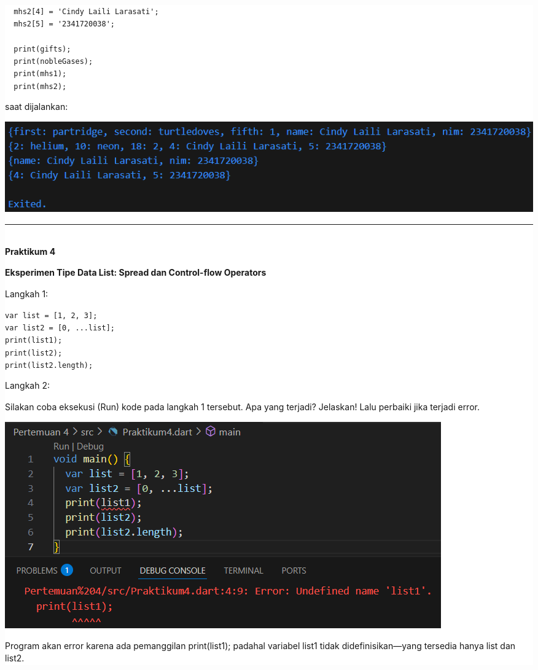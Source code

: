 ```
  mhs2[4] = 'Cindy Laili Larasati';
  mhs2[5] = '2341720038';

  print(gifts);
  print(nobleGases);
  print(mhs1);
  print(mhs2);
```

<p>saat dijalankan:</p>
<img src = "img/P8.png">

<hr>

<br><b>Praktikum 4</b><br>
<p><b>Eksperimen Tipe Data List: Spread dan Control-flow Operators</b></p>

<p>Langkah 1:</p>

```
var list = [1, 2, 3];
var list2 = [0, ...list];
print(list1);
print(list2);
print(list2.length);
```

<p>Langkah 2:</p>
<p>Silakan coba eksekusi (Run) kode pada langkah 1 tersebut. Apa yang terjadi? Jelaskan! Lalu perbaiki jika terjadi error.</p>
<img src = "img/P9.png">
<p>Program akan error karena ada pemanggilan print(list1); padahal variabel list1 tidak didefinisikan—yang tersedia hanya list dan list2.</p>
